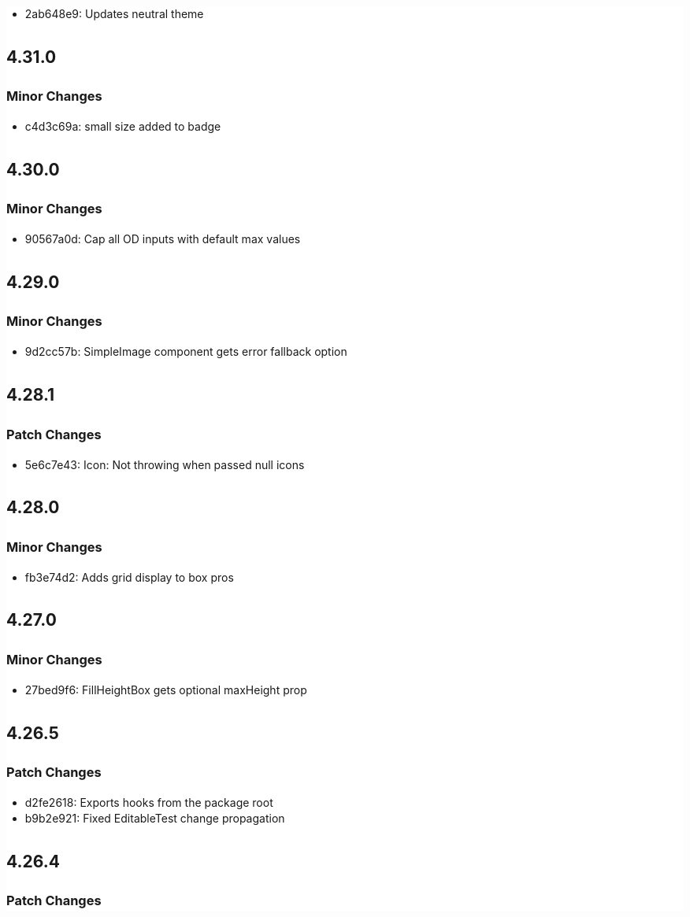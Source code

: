 - 2ab648e9: Updates neutral theme

## 4.31.0

### Minor Changes

- c4d3c69a: small size added to badge

## 4.30.0

### Minor Changes

- 90567a0d: Cap all OD inputs with default max values

## 4.29.0

### Minor Changes

- 9d2cc57b: SimpleImage component gets error fallback option

## 4.28.1

### Patch Changes

- 5e6c7e43: Icon: Not throwing when passed null icons

## 4.28.0

### Minor Changes

- fb3e74d2: Adds grid display to box pros

## 4.27.0

### Minor Changes

- 27bed9f6: FillHeightBox gets optional maxHeight prop

## 4.26.5

### Patch Changes

- d2fe2618: Exports hooks from the package root
- b9b2e921: Fixed EditableTest change propagation

## 4.26.4

### Patch Changes
